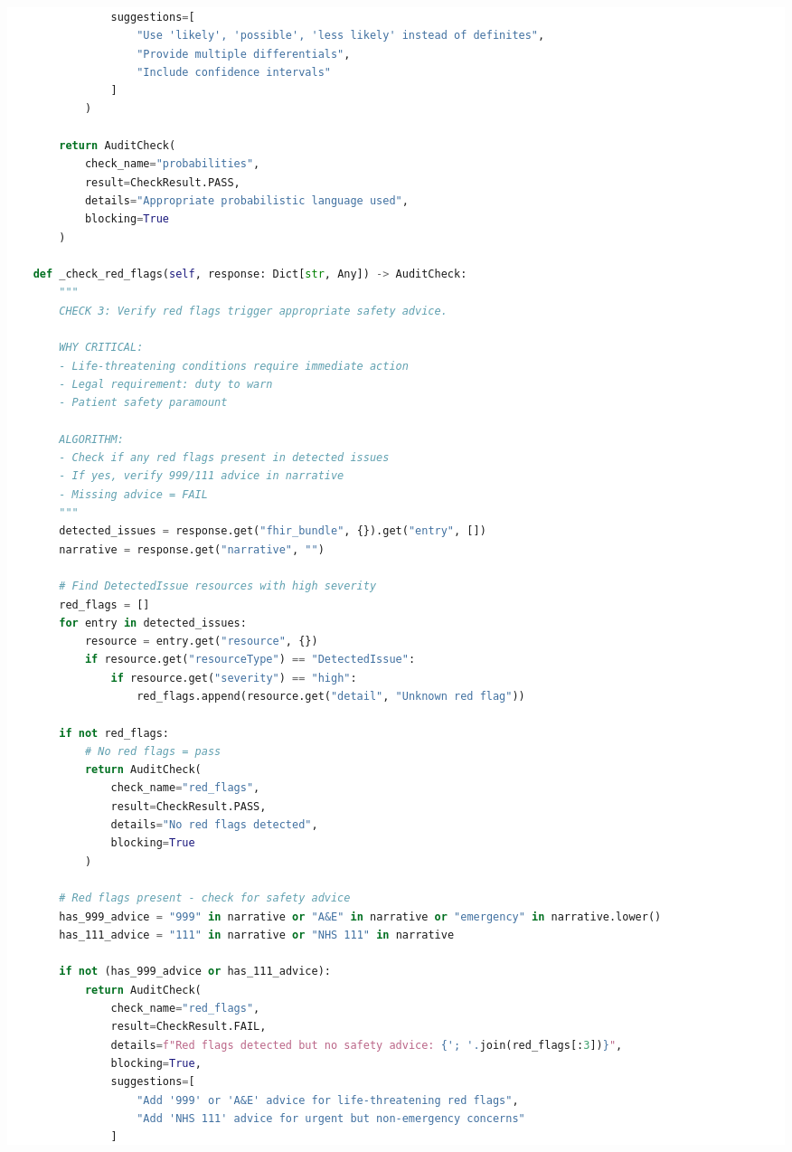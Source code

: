 ```python
                suggestions=[
                    "Use 'likely', 'possible', 'less likely' instead of definites",
                    "Provide multiple differentials",
                    "Include confidence intervals"
                ]
            )

        return AuditCheck(
            check_name="probabilities",
            result=CheckResult.PASS,
            details="Appropriate probabilistic language used",
            blocking=True
        )

    def _check_red_flags(self, response: Dict[str, Any]) -> AuditCheck:
        """
        CHECK 3: Verify red flags trigger appropriate safety advice.

        WHY CRITICAL:
        - Life-threatening conditions require immediate action
        - Legal requirement: duty to warn
        - Patient safety paramount

        ALGORITHM:
        - Check if any red flags present in detected issues
        - If yes, verify 999/111 advice in narrative
        - Missing advice = FAIL
        """
        detected_issues = response.get("fhir_bundle", {}).get("entry", [])
        narrative = response.get("narrative", "")

        # Find DetectedIssue resources with high severity
        red_flags = []
        for entry in detected_issues:
            resource = entry.get("resource", {})
            if resource.get("resourceType") == "DetectedIssue":
                if resource.get("severity") == "high":
                    red_flags.append(resource.get("detail", "Unknown red flag"))

        if not red_flags:
            # No red flags = pass
            return AuditCheck(
                check_name="red_flags",
                result=CheckResult.PASS,
                details="No red flags detected",
                blocking=True
            )

        # Red flags present - check for safety advice
        has_999_advice = "999" in narrative or "A&E" in narrative or "emergency" in narrative.lower()
        has_111_advice = "111" in narrative or "NHS 111" in narrative

        if not (has_999_advice or has_111_advice):
            return AuditCheck(
                check_name="red_flags",
                result=CheckResult.FAIL,
                details=f"Red flags detected but no safety advice: {'; '.join(red_flags[:3])}",
                blocking=True,
                suggestions=[
                    "Add '999' or 'A&E' advice for life-threatening red flags",
                    "Add 'NHS 111' advice for urgent but non-emergency concerns"
                ]
```